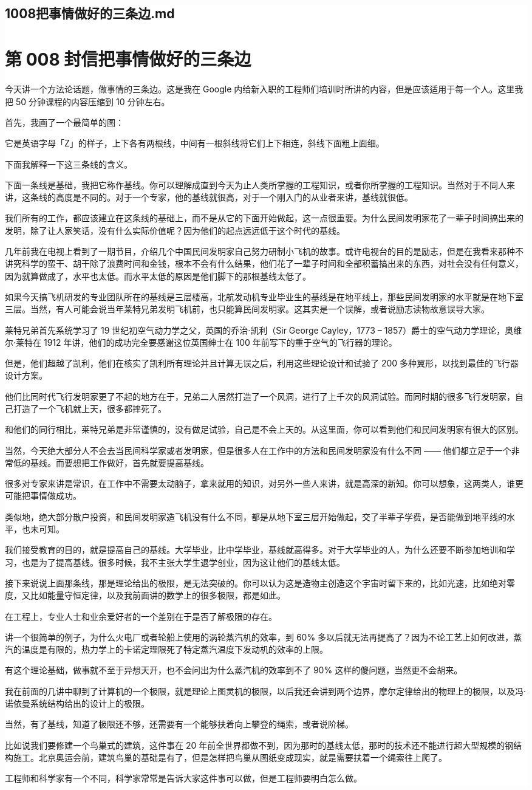 ## 1008把事情做好的三条边.md

# 第 008 封信把事情做好的三条边

今天讲一个方法论话题，做事情的三条边。这是我在 Google 内给新入职的工程师们培训时所讲的内容，但是应该适用于每一个人。这里我把 50 分钟课程的内容压缩到 10 分钟左右。

首先，我画了一个最简单的图：

它是英语字母「Z」的样子，上下各有两根线，中间有一根斜线将它们上下相连，斜线下面粗上面细。

下面我解释一下这三条线的含义。

下面一条线是基础，我把它称作基线。你可以理解成直到今天为止人类所掌握的工程知识，或者你所掌握的工程知识。当然对于不同人来讲，这条线的高度是不同的。对于一个专家，他的基线就很高，对于一个刚入门的从业者来讲，基线就很低。

我们所有的工作，都应该建立在这条线的基础上，而不是从它的下面开始做起，这一点很重要。为什么民间发明家花了一辈子时间搞出来的发明，除了让人家笑话，没有什么实际价值呢？因为他们的起点远远低于这个时代的基线。

几年前我在电视上看到了一期节目，介绍几个中国民间发明家自己努力研制小飞机的故事。或许电视台的目的是励志，但是在我看来那种不讲究科学的蛮干、胡干除了浪费时间和金钱，根本不会有什么结果，他们花了一辈子时间和全部积蓄搞出来的东西，对社会没有任何意义，因为就算做成了，水平也太低。而水平太低的原因是他们脚下的那根基线太低了。

如果今天搞飞机研发的专业团队所在的基线是三层楼高，北航发动机专业毕业生的基线是在地平线上，那些民间发明家的水平就是在地下室三层。当然，有人可能会说当年莱特兄弟发明飞机前，也只能算民间发明家。这其实是一个误解，或者说励志读物故意误导大家。

莱特兄弟首先系统学习了 19 世纪初空气动力学之父，英国的乔治·凯利（Sir George Cayley，1773 – 1857）爵士的空气动力学理论，奥维尔·莱特在 1912 年讲，他们的成功完全要感谢这位英国绅士在 100 年前写下的重于空气的飞行器的理论。

但是，他们超越了凯利，他们在核实了凯利所有理论并且计算无误之后，利用这些理论设计和试验了 200 多种翼形，以找到最佳的飞行器设计方案。

他们比同时代飞行发明家更了不起的地方在于，兄弟二人居然打造了一个风洞，进行了上千次的风洞试验。而同时期的很多飞行发明家，自己打造了一个飞机就上天，很多都摔死了。

和他们的同行相比，莱特兄弟是非常谨慎的，没有做足试验，自己是不会上天的。从这里面，你可以看到他们和民间发明家有很大的区别。

当然，今天绝大部分人不会去当民间科学家或者发明家，但是很多人在工作中的方法和民间发明家没有什么不同 —— 他们都立足于一个非常低的基线。而要想把工作做好，首先就要提高基线。

很多对专家来讲是常识，在工作中不需要太动脑子，拿来就用的知识，对另外一些人来讲，就是高深的新知。你可以想象，这两类人，谁更可能把事情做成功。

类似地，绝大部分散户投资，和民间发明家造飞机没有什么不同，都是从地下室三层开始做起，交了半辈子学费，是否能做到地平线的水平，也未可知。

我们接受教育的目的，就是提高自己的基线。大学毕业，比中学毕业，基线就高得多。对于大学毕业的人，为什么还要不断参加培训和学习，也是为了提高基线。很多时候，我不主张大学生退学创业，因为这让他们的基线太低。

接下来说说上面那条线，那是理论给出的极限，是无法突破的。你可以认为这是造物主创造这个宇宙时留下来的，比如光速，比如绝对零度，又比如能量守恒定律，以及我前面讲的数学上的很多极限，都是如此。

在工程上，专业人士和业余爱好者的一个差别在于是否了解极限的存在。

讲一个很简单的例子，为什么火电厂或者轮船上使用的涡轮蒸汽机的效率，到 60% 多以后就无法再提高了？因为不论工艺上如何改进，蒸汽的温度是有限的，热力学上的卡诺定理限死了特定蒸汽温度下发动机的效率的上限。

有这个理论基础，做事就不至于异想天开，也不会问出为什么蒸汽机的效率到不了 90% 这样的傻问题，当然更不会胡来。

我在前面的几讲中聊到了计算机的一个极限，就是理论上图灵机的极限，以后我还会讲到两个边界，摩尔定律给出的物理上的极限，以及冯·诺依曼系统结构给出的设计上的极限。

当然，有了基线，知道了极限还不够，还需要有一个能够扶着向上攀登的绳索，或者说阶梯。

比如说我们要修建一个鸟巢式的建筑，这件事在 20 年前全世界都做不到，因为那时的基线太低，那时的技术还不能进行超大型规模的钢结构施工。北京奥运会前，建筑鸟巢的基础是有了，但是怎样把鸟巢从图纸变成现实，就是需要扶着一个绳索往上爬了。

工程师和科学家有一个不同，科学家常常是告诉大家这件事可以做，但是工程师要明白怎么做。
